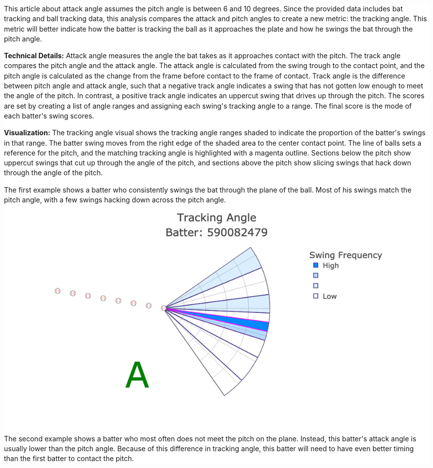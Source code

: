 This article about attack angle assumes the pitch angle is between 6 and 10 degrees. Since the provided data includes bat tracking and ball tracking data, this analysis compares the attack and pitch angles to create a new metric: the tracking angle. This metric will better indicate how the batter is tracking the ball as it approaches the plate and how he swings the bat through the pitch angle. 

**Technical Details:**
Attack angle measures the angle the bat takes as it approaches contact with the pitch. The track angle compares the pitch angle and the attack angle. The attack angle is calculated from the swing trough to the contact point, and the pitch angle is calculated as the change from the frame before contact to the frame of contact. Track angle is the difference between pitch angle and attack angle, such that a negative track angle indicates a swing that has not gotten low enough to meet the angle of the pitch. In contrast, a positive track angle indicates an uppercut swing that drives up through the pitch. The scores are set by creating a list of angle ranges and assigning each swing's tracking angle to a range. The final score is the mode of each batter's swing scores.

**Visualization:**
The tracking angle visual shows the tracking angle ranges shaded to indicate the proportion of the batter's swings in that range. The batter swing moves from the right edge of the shaded area to the center contact point. The line of balls sets a reference for the pitch, and the matching tracking angle is highlighted with a magenta outline. Sections below the pitch show uppercut swings that cut up through the angle of the pitch, and sections above the pitch show slicing swings that hack down through the angle of the pitch. 

The first example shows a batter who consistently swings the bat through the plane of the ball. Most of his swings match the pitch angle, with a few swings hacking down across the pitch angle. 

![Grade A Tracking Angle](../images/grades/590082479_tracking.png)

The second example shows a batter who most often does not meet the pitch on the plane. Instead, this batter's attack angle is usually lower than the pitch angle. Because of this difference in tracking angle, this batter will need to have even better timing than the first batter to contact the pitch.
